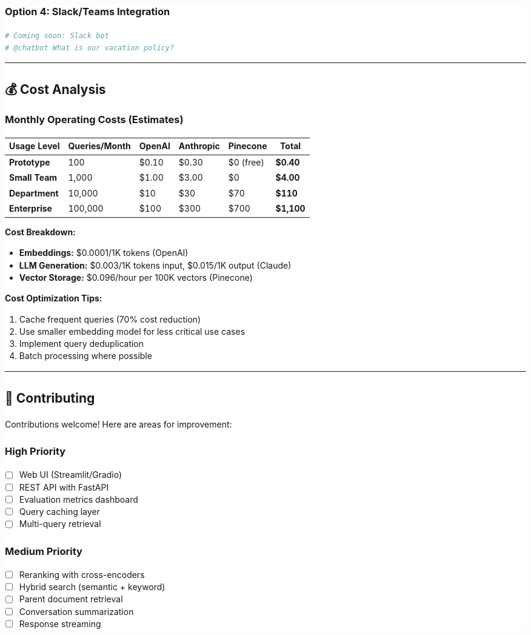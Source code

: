 ### Option 4: Slack/Teams Integration
```python
# Coming soon: Slack bot
# @chatbot What is our vacation policy?
```

---

## 💰 Cost Analysis

### Monthly Operating Costs (Estimates)

| Usage Level | Queries/Month | OpenAI | Anthropic | Pinecone | **Total** |
|-------------|---------------|--------|-----------|----------|-----------|
| **Prototype** | 100 | $0.10 | $0.30 | $0 (free) | **$0.40** |
| **Small Team** | 1,000 | $1.00 | $3.00 | $0 | **$4.00** |
| **Department** | 10,000 | $10 | $30 | $70 | **$110** |
| **Enterprise** | 100,000 | $100 | $300 | $700 | **$1,100** |

**Cost Breakdown:**
- **Embeddings:** $0.0001/1K tokens (OpenAI)
- **LLM Generation:** $0.003/1K tokens input, $0.015/1K output (Claude)
- **Vector Storage:** $0.096/hour per 100K vectors (Pinecone)

**Cost Optimization Tips:**
1. Cache frequent queries (70% cost reduction)
2. Use smaller embedding model for less critical use cases
3. Implement query deduplication
4. Batch processing where possible

---

## 🤝 Contributing

Contributions welcome! Here are areas for improvement:

### High Priority
- [ ] Web UI (Streamlit/Gradio)
- [ ] REST API with FastAPI
- [ ] Evaluation metrics dashboard
- [ ] Query caching layer
- [ ] Multi-query retrieval

### Medium Priority
- [ ] Reranking with cross-encoders
- [ ] Hybrid search (semantic + keyword)
- [ ] Parent document retrieval
- [ ] Conversation summarization
- [ ] Response streaming
